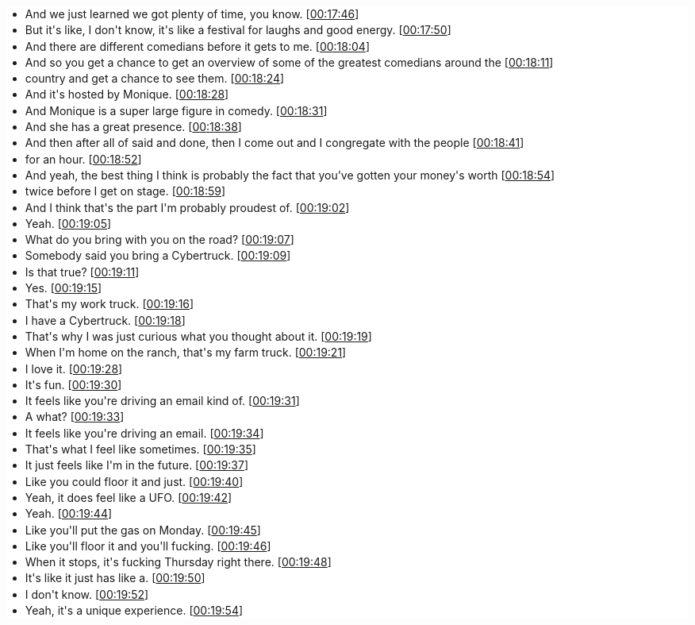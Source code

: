 *  And we just learned we got plenty of time, you know. [[00:17:46](https://www.youtube.com/watch?v=4oik0NXo0-M&t=1066.08s)]
*  But it's like, I don't know, it's like a festival for laughs and good energy. [[00:17:50](https://www.youtube.com/watch?v=4oik0NXo0-M&t=1070.08s)]
*  And there are different comedians before it gets to me. [[00:18:04](https://www.youtube.com/watch?v=4oik0NXo0-M&t=1084.08s)]
*  And so you get a chance to get an overview of some of the greatest comedians around the [[00:18:11](https://www.youtube.com/watch?v=4oik0NXo0-M&t=1091.08s)]
*  country and get a chance to see them. [[00:18:24](https://www.youtube.com/watch?v=4oik0NXo0-M&t=1104.08s)]
*  And it's hosted by Monique. [[00:18:28](https://www.youtube.com/watch?v=4oik0NXo0-M&t=1108.08s)]
*  And Monique is a super large figure in comedy. [[00:18:31](https://www.youtube.com/watch?v=4oik0NXo0-M&t=1111.08s)]
*  And she has a great presence. [[00:18:38](https://www.youtube.com/watch?v=4oik0NXo0-M&t=1118.08s)]
*  And then after all of said and done, then I come out and I congregate with the people [[00:18:41](https://www.youtube.com/watch?v=4oik0NXo0-M&t=1121.08s)]
*  for an hour. [[00:18:52](https://www.youtube.com/watch?v=4oik0NXo0-M&t=1132.08s)]
*  And yeah, the best thing I think is probably the fact that you've gotten your money's worth [[00:18:54](https://www.youtube.com/watch?v=4oik0NXo0-M&t=1134.08s)]
*  twice before I get on stage. [[00:18:59](https://www.youtube.com/watch?v=4oik0NXo0-M&t=1139.08s)]
*  And I think that's the part I'm probably proudest of. [[00:19:02](https://www.youtube.com/watch?v=4oik0NXo0-M&t=1142.08s)]
*  Yeah. [[00:19:05](https://www.youtube.com/watch?v=4oik0NXo0-M&t=1145.08s)]
*  What do you bring with you on the road? [[00:19:07](https://www.youtube.com/watch?v=4oik0NXo0-M&t=1147.08s)]
*  Somebody said you bring a Cybertruck. [[00:19:09](https://www.youtube.com/watch?v=4oik0NXo0-M&t=1149.08s)]
*  Is that true? [[00:19:11](https://www.youtube.com/watch?v=4oik0NXo0-M&t=1151.08s)]
*  Yes. [[00:19:15](https://www.youtube.com/watch?v=4oik0NXo0-M&t=1155.08s)]
*  That's my work truck. [[00:19:16](https://www.youtube.com/watch?v=4oik0NXo0-M&t=1156.08s)]
*  I have a Cybertruck. [[00:19:18](https://www.youtube.com/watch?v=4oik0NXo0-M&t=1158.08s)]
*  That's why I was just curious what you thought about it. [[00:19:19](https://www.youtube.com/watch?v=4oik0NXo0-M&t=1159.08s)]
*  When I'm home on the ranch, that's my farm truck. [[00:19:21](https://www.youtube.com/watch?v=4oik0NXo0-M&t=1161.08s)]
*  I love it. [[00:19:28](https://www.youtube.com/watch?v=4oik0NXo0-M&t=1168.08s)]
*  It's fun. [[00:19:30](https://www.youtube.com/watch?v=4oik0NXo0-M&t=1170.08s)]
*  It feels like you're driving an email kind of. [[00:19:31](https://www.youtube.com/watch?v=4oik0NXo0-M&t=1171.08s)]
*  A what? [[00:19:33](https://www.youtube.com/watch?v=4oik0NXo0-M&t=1173.08s)]
*  It feels like you're driving an email. [[00:19:34](https://www.youtube.com/watch?v=4oik0NXo0-M&t=1174.08s)]
*  That's what I feel like sometimes. [[00:19:35](https://www.youtube.com/watch?v=4oik0NXo0-M&t=1175.08s)]
*  It just feels like I'm in the future. [[00:19:37](https://www.youtube.com/watch?v=4oik0NXo0-M&t=1177.08s)]
*  Like you could floor it and just. [[00:19:40](https://www.youtube.com/watch?v=4oik0NXo0-M&t=1180.08s)]
*  Yeah, it does feel like a UFO. [[00:19:42](https://www.youtube.com/watch?v=4oik0NXo0-M&t=1182.08s)]
*  Yeah. [[00:19:44](https://www.youtube.com/watch?v=4oik0NXo0-M&t=1184.08s)]
*  Like you'll put the gas on Monday. [[00:19:45](https://www.youtube.com/watch?v=4oik0NXo0-M&t=1185.08s)]
*  Like you'll floor it and you'll fucking. [[00:19:46](https://www.youtube.com/watch?v=4oik0NXo0-M&t=1186.08s)]
*  When it stops, it's fucking Thursday right there. [[00:19:48](https://www.youtube.com/watch?v=4oik0NXo0-M&t=1188.08s)]
*  It's like it just has like a. [[00:19:50](https://www.youtube.com/watch?v=4oik0NXo0-M&t=1190.08s)]
*  I don't know. [[00:19:52](https://www.youtube.com/watch?v=4oik0NXo0-M&t=1192.08s)]
*  Yeah, it's a unique experience. [[00:19:54](https://www.youtube.com/watch?v=4oik0NXo0-M&t=1194.08s)]